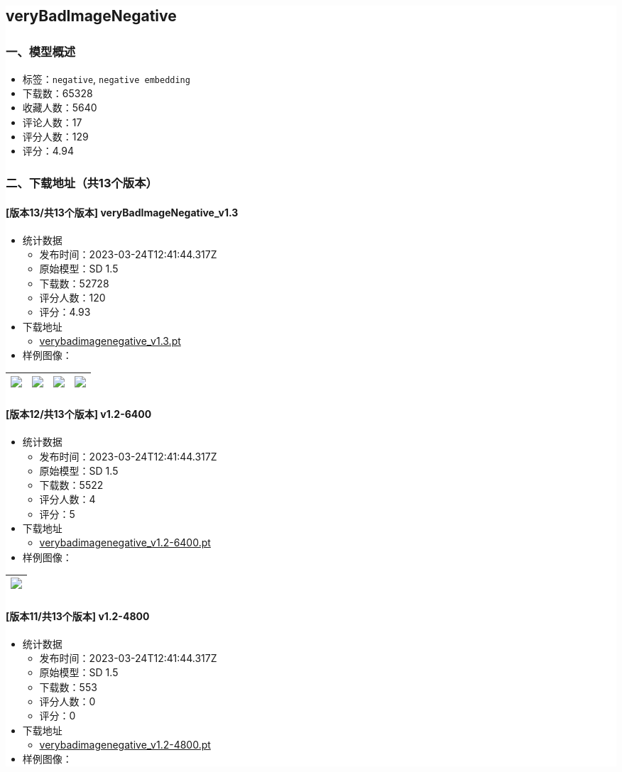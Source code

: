 ## veryBadImageNegative
### 一、模型概述

- 标签：`negative`, `negative embedding`
- 下载数：65328
- 收藏人数：5640
- 评论人数：17
- 评分人数：129
- 评分：4.94

### 二、下载地址（共13个版本）

#### [版本13/共13个版本] veryBadImageNegative_v1.3

- 统计数据
  - 发布时间：2023-03-24T12:41:44.317Z
  - 原始模型：SD 1.5
  - 下载数：52728
  - 评分人数：120
  - 评分：4.93
- 下载地址
  - [verybadimagenegative_v1.3.pt](https://civitai.com/api/download/models/25820)
- 样例图像：

| <img src="https://image.civitai.com/xG1nkqKTMzGDvpLrqFT7WA/14337a5b-7dd1-4cab-4d8e-858f38201200/width=450/283901.jpeg" /> | <img src="https://image.civitai.com/xG1nkqKTMzGDvpLrqFT7WA/c82df32c-fb7e-49d8-d537-85d865190500/width=450/319375.jpeg" /> | <img src="https://image.civitai.com/xG1nkqKTMzGDvpLrqFT7WA/28447c08-da7e-46bc-0973-db9b2e81a900/width=450/319374.jpeg" /> | <img src="https://image.civitai.com/xG1nkqKTMzGDvpLrqFT7WA/65e503f7-addd-4476-77ee-f8248fa2c400/width=450/319373.jpeg" /> |
| ---- | ---- | ---- | ---- |

#### [版本12/共13个版本] v1.2-6400

- 统计数据
  - 发布时间：2023-03-24T12:41:44.317Z
  - 原始模型：SD 1.5
  - 下载数：5522
  - 评分人数：4
  - 评分：5
- 下载地址
  - [verybadimagenegative_v1.2-6400.pt](https://civitai.com/api/download/models/15556)
- 样例图像：

| <img src="https://image.civitai.com/xG1nkqKTMzGDvpLrqFT7WA/1f749e1d-55e4-42e9-c336-88598b197600/width=450/155139.jpeg" /> |
| ---- |

#### [版本11/共13个版本] v1.2-4800

- 统计数据
  - 发布时间：2023-03-24T12:41:44.317Z
  - 原始模型：SD 1.5
  - 下载数：553
  - 评分人数：0
  - 评分：0
- 下载地址
  - [verybadimagenegative_v1.2-4800.pt](https://civitai.com/api/download/models/15557)
- 样例图像：
